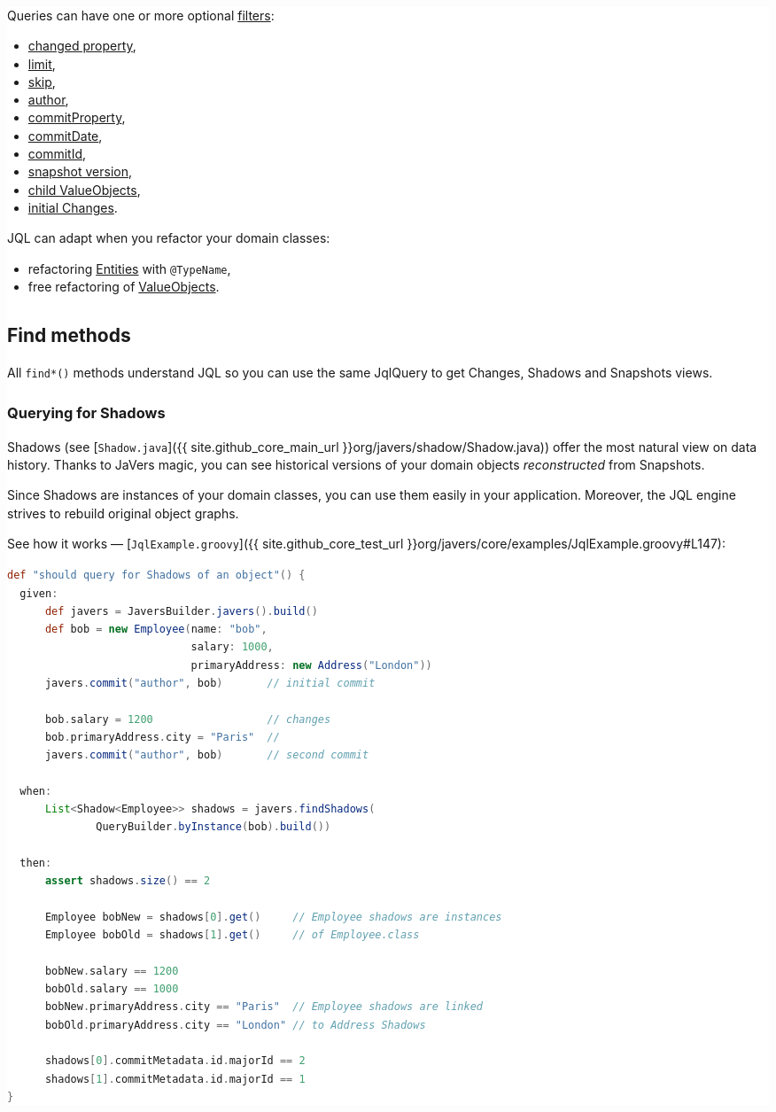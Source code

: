 Queries can have one or more optional [filters](#query-filters):

* [changed property](#property-filter),
* [limit](#limit-filter),
* [skip](#skip-filter),
* [author](#author-filter),
* [commitProperty](#commit-property-filter),
* [commitDate](#commit-date-filter),
* [commitId](#commit-id-filter),
* [snapshot version](#version-filter),
* [child ValueObjects](#child-value-objects-filter),
* [initial Changes](#initial-changes-filter).

JQL can adapt when you refactor your domain classes:

* refactoring [Entities](#entity-refactoring) with `@TypeName`,
* free refactoring of [ValueObjects](#value-object-refactoring).

<h2 id="find-methods">Find methods</h2>

All `find*()` methods understand JQL so you can use the same JqlQuery to get Changes, Shadows and Snapshots views.

<h3 id="query-for-shadows">Querying for Shadows</h3>

Shadows (see [`Shadow.java`]({{ site.github_core_main_url }}org/javers/shadow/Shadow.java)) offer the most natural view on data history.
Thanks to JaVers magic, you can see historical versions of your domain objects
*reconstructed* from Snapshots.

Since Shadows are instances of your domain classes,
you can use them easily in your application. 
Moreover, the JQL engine strives to rebuild original object graphs.
  
See how it works &mdash; [`JqlExample.groovy`]({{ site.github_core_test_url }}org/javers/core/examples/JqlExample.groovy#L147):

```groovy
def "should query for Shadows of an object"() {
  given:
      def javers = JaversBuilder.javers().build()
      def bob = new Employee(name: "bob",
                             salary: 1000,
                             primaryAddress: new Address("London"))
      javers.commit("author", bob)       // initial commit

      bob.salary = 1200                  // changes
      bob.primaryAddress.city = "Paris"  //
      javers.commit("author", bob)       // second commit

  when:
      List<Shadow<Employee>> shadows = javers.findShadows(
              QueryBuilder.byInstance(bob).build())

  then:
      assert shadows.size() == 2

      Employee bobNew = shadows[0].get()     // Employee shadows are instances
      Employee bobOld = shadows[1].get()     // of Employee.class

      bobNew.salary == 1200
      bobOld.salary == 1000
      bobNew.primaryAddress.city == "Paris"  // Employee shadows are linked
      bobOld.primaryAddress.city == "London" // to Address Shadows

      shadows[0].commitMetadata.id.majorId == 2
      shadows[1].commitMetadata.id.majorId == 1
}
```
